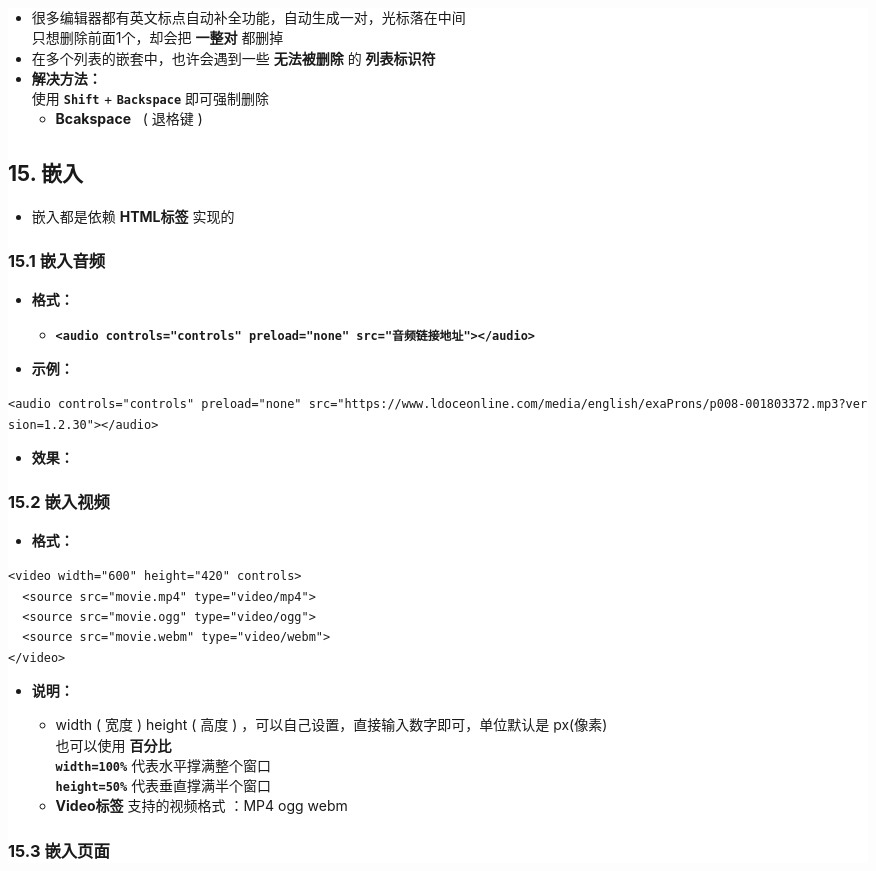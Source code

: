 -   很多编辑器都有英文标点自动补全功能，自动生成一对，光标落在中间  
    只想删除前面1个，却会把 **一整对** 都删掉
-   在多个列表的嵌套中，也许会遇到一些 **无法被删除** 的 **列表标识符**
-   **解决方法：**  
    使用 **`Shift`** + **`Backspace`** 即可强制删除
    -   **Bcakspace**   ( 退格键 )

## [](https://forum-zh.obsidian.md/t/topic/435#15-79)15\. 嵌入

-   嵌入都是依赖 **HTML标签** 实现的

  

### [](https://forum-zh.obsidian.md/t/topic/435#151-80)15.1 嵌入音频

-   **格式：**
    
    -   **`<audio controls="controls" preload="none" src="音频链接地址"></audio>`**
-   **示例：**
    

```
<audio controls="controls" preload="none" src="https://www.ldoceonline.com/media/english/exaProns/p008-001803372.mp3?version=1.2.30"></audio>
```

-   **效果：**

  

### [](https://forum-zh.obsidian.md/t/topic/435#152-81)15.2 嵌入视频

-   **格式：**

```
<video width="600" height="420" controls>
  <source src="movie.mp4" type="video/mp4">
  <source src="movie.ogg" type="video/ogg">
  <source src="movie.webm" type="video/webm">  
</video>
```

-   **说明：**
    
    -   width ( 宽度 ) height ( 高度 ) ，可以自己设置，直接输入数字即可，单位默认是 px(像素)  
        也可以使用 **百分比**  
        **`width=100%`** 代表水平撑满整个窗口  
        **`height=50%`** 代表垂直撑满半个窗口
    -   **Video标签** 支持的视频格式 ：MP4 ogg webm

  

### [](https://forum-zh.obsidian.md/t/topic/435#153-82)15.3 嵌入页面
